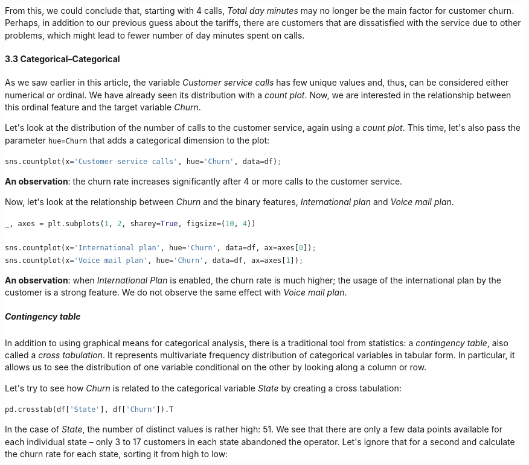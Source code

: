 From this, we could conclude that, starting with 4 calls, *Total day minutes* may no longer be the main factor for customer churn. Perhaps, in addition to our previous guess about the tariffs, there are customers that are dissatisfied with the service due to other problems, which might lead to fewer number of day minutes spent on calls.

#### 3.3 Categorical–Categorical

As we saw earlier in this article, the variable *Customer service calls* has few unique values and, thus, can be considered either numerical or ordinal. We have already seen its distribution with a *count plot*. Now, we are interested in the relationship between this ordinal feature and the target variable *Churn*.

Let's look at the distribution of the number of calls to the customer service, again using a *count plot*. This time, let's also pass the parameter `hue=Churn` that adds a categorical dimension to the plot:


```python
sns.countplot(x='Customer service calls', hue='Churn', data=df);
```

**An observation**: the churn rate increases significantly after 4 or more calls to the customer service.

Now, let's look at the relationship between *Churn* and the binary features, *International plan* and *Voice mail plan*.


```python
_, axes = plt.subplots(1, 2, sharey=True, figsize=(10, 4))

sns.countplot(x='International plan', hue='Churn', data=df, ax=axes[0]);
sns.countplot(x='Voice mail plan', hue='Churn', data=df, ax=axes[1]);
```

**An observation**: when *International Plan* is enabled, the churn rate is much higher; the usage of the international plan by the customer is a strong feature. We do not observe the same effect with *Voice mail plan*.

##### Contingency table

In addition to using graphical means for categorical analysis, there is a traditional tool from statistics: a *contingency table*, also called a *cross tabulation*. It represents multivariate frequency distribution of categorical variables in tabular form. In particular, it allows us to see the distribution of one variable conditional on the other by looking along a column or row.

Let's try to see how *Churn* is related to the categorical variable *State* by creating a cross tabulation:


```python
pd.crosstab(df['State'], df['Churn']).T
```

In the case of *State*, the number of distinct values is rather high: 51. We see that there are only a few data points available for each individual state – only 3 to 17 customers in each state abandoned the operator. Let's ignore that for a second and calculate the churn rate for each state, sorting it from high to low:
